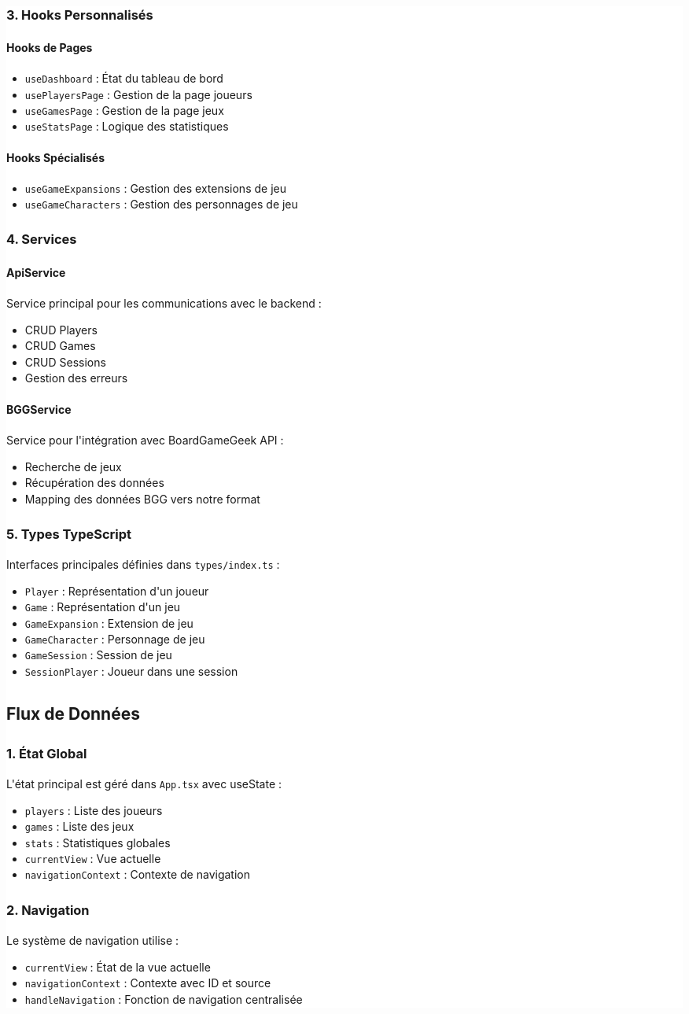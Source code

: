 ### 3. Hooks Personnalisés

#### Hooks de Pages
- `useDashboard` : État du tableau de bord
- `usePlayersPage` : Gestion de la page joueurs
- `useGamesPage` : Gestion de la page jeux
- `useStatsPage` : Logique des statistiques

#### Hooks Spécialisés
- `useGameExpansions` : Gestion des extensions de jeu
- `useGameCharacters` : Gestion des personnages de jeu

### 4. Services

#### ApiService
Service principal pour les communications avec le backend :
- CRUD Players
- CRUD Games
- CRUD Sessions
- Gestion des erreurs

#### BGGService
Service pour l'intégration avec BoardGameGeek API :
- Recherche de jeux
- Récupération des données
- Mapping des données BGG vers notre format

### 5. Types TypeScript

Interfaces principales définies dans `types/index.ts` :
- `Player` : Représentation d'un joueur
- `Game` : Représentation d'un jeu
- `GameExpansion` : Extension de jeu
- `GameCharacter` : Personnage de jeu
- `GameSession` : Session de jeu
- `SessionPlayer` : Joueur dans une session

## Flux de Données

### 1. État Global
L'état principal est géré dans `App.tsx` avec useState :
- `players` : Liste des joueurs
- `games` : Liste des jeux
- `stats` : Statistiques globales
- `currentView` : Vue actuelle
- `navigationContext` : Contexte de navigation

### 2. Navigation
Le système de navigation utilise :
- `currentView` : État de la vue actuelle
- `navigationContext` : Contexte avec ID et source
- `handleNavigation` : Fonction de navigation centralisée
